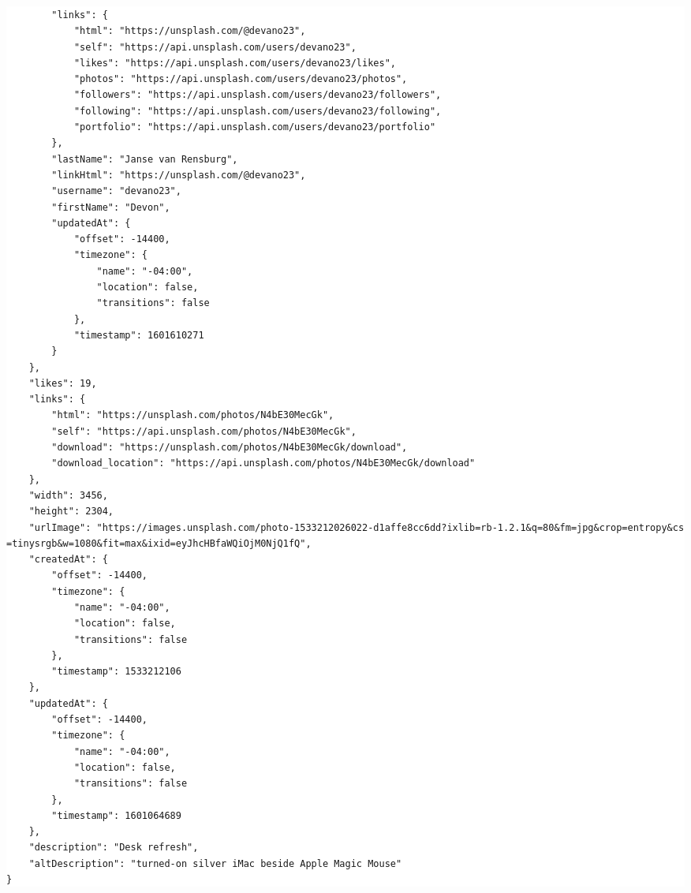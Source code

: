 ```text
		"links": {
			"html": "https://unsplash.com/@devano23",
			"self": "https://api.unsplash.com/users/devano23",
			"likes": "https://api.unsplash.com/users/devano23/likes",
			"photos": "https://api.unsplash.com/users/devano23/photos",
			"followers": "https://api.unsplash.com/users/devano23/followers",
			"following": "https://api.unsplash.com/users/devano23/following",
			"portfolio": "https://api.unsplash.com/users/devano23/portfolio"
		},
		"lastName": "Janse van Rensburg",
		"linkHtml": "https://unsplash.com/@devano23",
		"username": "devano23",
		"firstName": "Devon",
		"updatedAt": {
			"offset": -14400,
			"timezone": {
				"name": "-04:00",
				"location": false,
				"transitions": false
			},
			"timestamp": 1601610271
		}
	},
	"likes": 19,
	"links": {
		"html": "https://unsplash.com/photos/N4bE30MecGk",
		"self": "https://api.unsplash.com/photos/N4bE30MecGk",
		"download": "https://unsplash.com/photos/N4bE30MecGk/download",
		"download_location": "https://api.unsplash.com/photos/N4bE30MecGk/download"
	},
	"width": 3456,
	"height": 2304,
	"urlImage": "https://images.unsplash.com/photo-1533212026022-d1affe8cc6dd?ixlib=rb-1.2.1&q=80&fm=jpg&crop=entropy&cs=tinysrgb&w=1080&fit=max&ixid=eyJhcHBfaWQiOjM0NjQ1fQ",
	"createdAt": {
		"offset": -14400,
		"timezone": {
			"name": "-04:00",
			"location": false,
			"transitions": false
		},
		"timestamp": 1533212106
	},
	"updatedAt": {
		"offset": -14400,
		"timezone": {
			"name": "-04:00",
			"location": false,
			"transitions": false
		},
		"timestamp": 1601064689
	},
	"description": "Desk refresh",
	"altDescription": "turned-on silver iMac beside Apple Magic Mouse"
}
```
